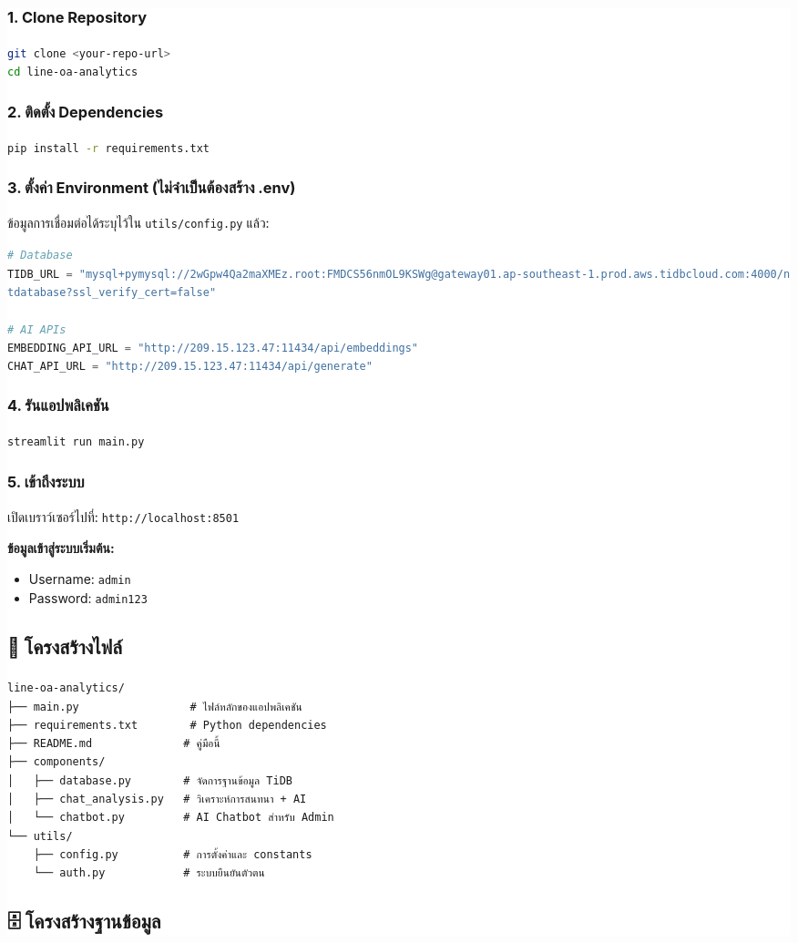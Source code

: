 ### 1. Clone Repository
```bash
git clone <your-repo-url>
cd line-oa-analytics
```

### 2. ติดตั้ง Dependencies
```bash
pip install -r requirements.txt
```

### 3. ตั้งค่า Environment (ไม่จำเป็นต้องสร้าง .env)
ข้อมูลการเชื่อมต่อได้ระบุไว้ใน `utils/config.py` แล้ว:

```python
# Database
TIDB_URL = "mysql+pymysql://2wGpw4Qa2maXMEz.root:FMDCS56nmOL9KSWg@gateway01.ap-southeast-1.prod.aws.tidbcloud.com:4000/ntdatabase?ssl_verify_cert=false"

# AI APIs
EMBEDDING_API_URL = "http://209.15.123.47:11434/api/embeddings"
CHAT_API_URL = "http://209.15.123.47:11434/api/generate"
```

### 4. รันแอปพลิเคชัน
```bash
streamlit run main.py
```

### 5. เข้าถึงระบบ
เปิดเบราว์เซอร์ไปที่: `http://localhost:8501`

**ข้อมูลเข้าสู่ระบบเริ่มต้น:**
- Username: `admin`
- Password: `admin123`

## 📁 โครงสร้างไฟล์

```
line-oa-analytics/
├── main.py                 # ไฟล์หลักของแอปพลิเคชัน
├── requirements.txt        # Python dependencies
├── README.md              # คู่มือนี้
├── components/
│   ├── database.py        # จัดการฐานข้อมูล TiDB
│   ├── chat_analysis.py   # วิเคราะห์การสนทนา + AI
│   └── chatbot.py         # AI Chatbot สำหรับ Admin
└── utils/
    ├── config.py          # การตั้งค่าและ constants
    └── auth.py            # ระบบยืนยันตัวตน
```

## 🗄️ โครงสร้างฐานข้อมูล
